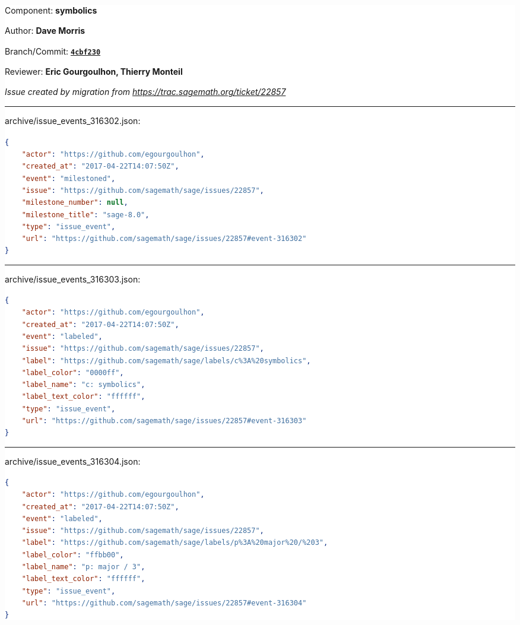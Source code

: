 Component: **symbolics**

Author: **Dave Morris**

Branch/Commit: **[`4cbf230`](https://github.com/sagemath/sagetrac-mirror/commit/4cbf230a0e4c49fc00acdef92cc24bb96f70598c)**

Reviewer: **Eric Gourgoulhon, Thierry Monteil**

_Issue created by migration from https://trac.sagemath.org/ticket/22857_





---

archive/issue_events_316302.json:
```json
{
    "actor": "https://github.com/egourgoulhon",
    "created_at": "2017-04-22T14:07:50Z",
    "event": "milestoned",
    "issue": "https://github.com/sagemath/sage/issues/22857",
    "milestone_number": null,
    "milestone_title": "sage-8.0",
    "type": "issue_event",
    "url": "https://github.com/sagemath/sage/issues/22857#event-316302"
}
```



---

archive/issue_events_316303.json:
```json
{
    "actor": "https://github.com/egourgoulhon",
    "created_at": "2017-04-22T14:07:50Z",
    "event": "labeled",
    "issue": "https://github.com/sagemath/sage/issues/22857",
    "label": "https://github.com/sagemath/sage/labels/c%3A%20symbolics",
    "label_color": "0000ff",
    "label_name": "c: symbolics",
    "label_text_color": "ffffff",
    "type": "issue_event",
    "url": "https://github.com/sagemath/sage/issues/22857#event-316303"
}
```



---

archive/issue_events_316304.json:
```json
{
    "actor": "https://github.com/egourgoulhon",
    "created_at": "2017-04-22T14:07:50Z",
    "event": "labeled",
    "issue": "https://github.com/sagemath/sage/issues/22857",
    "label": "https://github.com/sagemath/sage/labels/p%3A%20major%20/%203",
    "label_color": "ffbb00",
    "label_name": "p: major / 3",
    "label_text_color": "ffffff",
    "type": "issue_event",
    "url": "https://github.com/sagemath/sage/issues/22857#event-316304"
}
```
